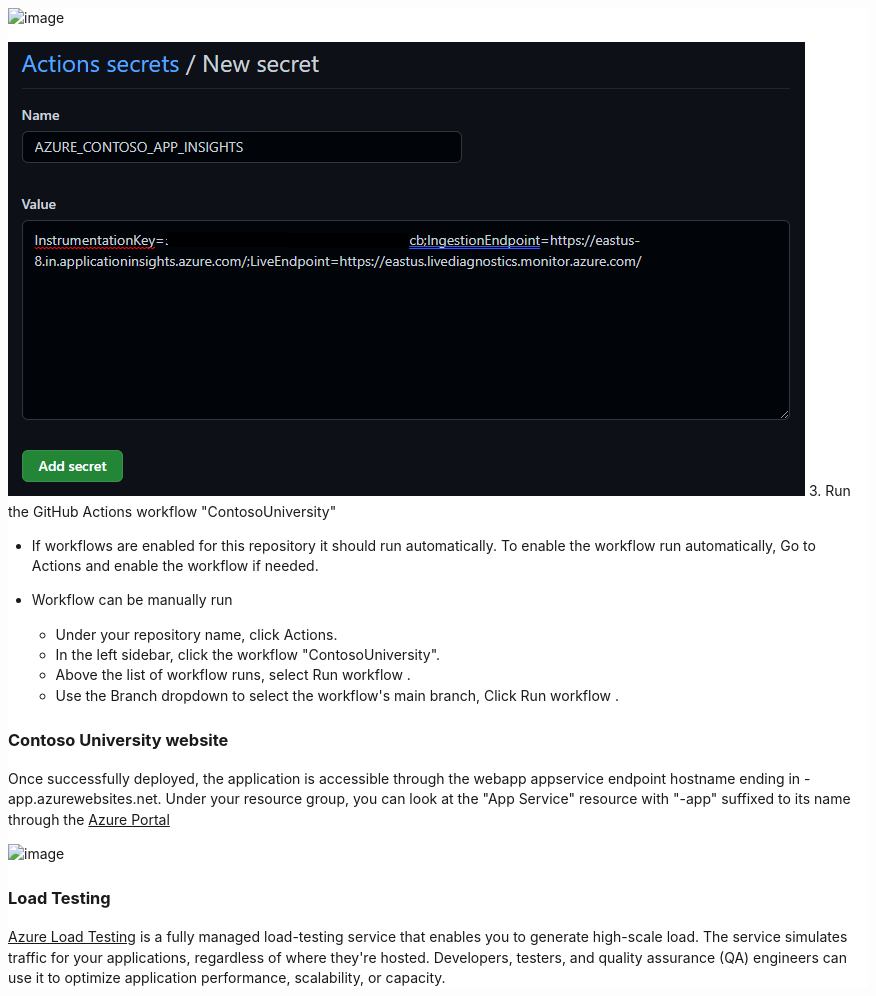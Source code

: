 ![image](https://user-images.githubusercontent.com/61921020/175645187-1f457164-3d09-47ce-a053-a147f5e84170.png)

![Connection String - Application Insights](./assets/img06.png)
3. Run the GitHub Actions workflow "ContosoUniversity"

- If workflows are enabled for this repository it should run automatically. To enable the workflow run automatically, Go to Actions and enable the workflow if needed.

- Workflow can be manually run
  - Under your repository name, click Actions.
  - In the left sidebar, click the workflow "ContosoUniversity".
  - Above the list of workflow runs, select Run workflow .
  - Use the Branch dropdown to select the workflow's main branch, Click Run workflow .

### Contoso University website

Once successfully deployed, the application is accessible through the webapp appservice endpoint hostname ending in -app.azurewebsites.net. Under your resource group, you can look at the "App Service" resource with "-app" suffixed to its name through the [Azure Portal](https://portal.azure.com)

<img width="497" alt="image" src="https://user-images.githubusercontent.com/61921020/218220729-2dcc60cb-b3b6-47a9-9f62-508d2be83490.png">

### Load Testing

[Azure Load Testing](https://learn.microsoft.com/en-us/azure/load-testing/overview-what-is-azure-load-testing) is a fully managed load-testing service that enables you to generate high-scale load. The service simulates traffic for your applications, regardless of where they're hosted. Developers, testers, and quality assurance (QA) engineers can use it to optimize application performance, scalability, or capacity.
